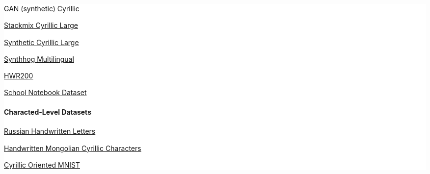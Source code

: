 [GAN (synthetic) Cyrillic](https://huggingface.co/datasets/nastyboget/gan_cyrillic)

[Stackmix Cyrillic Large](https://huggingface.co/datasets/nastyboget/stackmix_cyrillic_large)

[Synthetic Cyrillic Large](https://huggingface.co/datasets/pumb-ai/synthetic-cyrillic-large)

[Synthhog Multilingual](https://huggingface.co/datasets/WueNLP/Synthdog-Multilingual-100)

[HWR200](https://huggingface.co/datasets/AntiplagiatCompany/HWR200)

[School Notebook Dataset](https://huggingface.co/datasets/ai-forever/school_notebooks_RU)

#### Characted-Level Datasets

[Russian Handwritten Letters](https://www.kaggle.com/datasets/tatianasnwrt/russian-handwritten-letters)

[Handwritten Mongolian Cyrillic Characters](https://www.kaggle.com/datasets/vimpigro/handwritten-mongolian-cyrillic-characters-database)

[Cyrillic Oriented MNIST](https://www.kaggle.com/datasets/gregvial/comnist)
